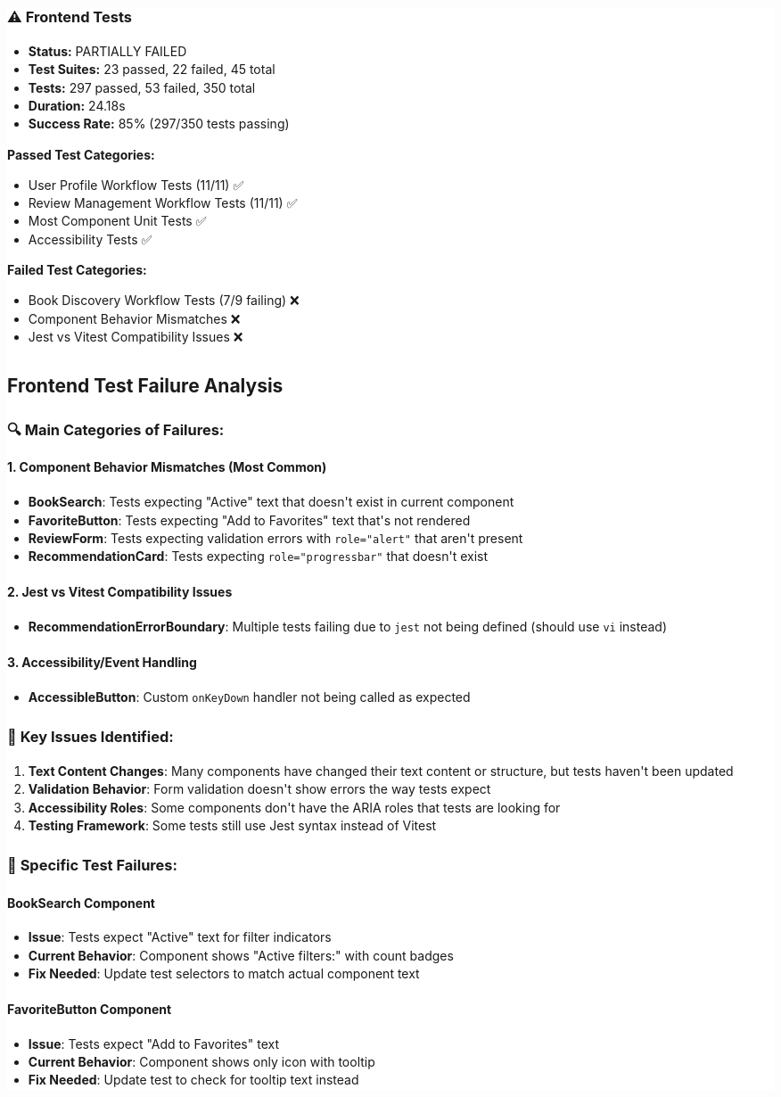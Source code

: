### ⚠️ Frontend Tests
- **Status:** PARTIALLY FAILED
- **Test Suites:** 23 passed, 22 failed, 45 total
- **Tests:** 297 passed, 53 failed, 350 total
- **Duration:** 24.18s
- **Success Rate:** 85% (297/350 tests passing)

**Passed Test Categories:**
- User Profile Workflow Tests (11/11) ✅
- Review Management Workflow Tests (11/11) ✅
- Most Component Unit Tests ✅
- Accessibility Tests ✅

**Failed Test Categories:**
- Book Discovery Workflow Tests (7/9 failing) ❌
- Component Behavior Mismatches ❌
- Jest vs Vitest Compatibility Issues ❌

## Frontend Test Failure Analysis

### 🔍 **Main Categories of Failures:**

#### 1. **Component Behavior Mismatches** (Most Common)
- **BookSearch**: Tests expecting "Active" text that doesn't exist in current component
- **FavoriteButton**: Tests expecting "Add to Favorites" text that's not rendered
- **ReviewForm**: Tests expecting validation errors with `role="alert"` that aren't present
- **RecommendationCard**: Tests expecting `role="progressbar"` that doesn't exist

#### 2. **Jest vs Vitest Compatibility Issues**
- **RecommendationErrorBoundary**: Multiple tests failing due to `jest` not being defined (should use `vi` instead)

#### 3. **Accessibility/Event Handling**
- **AccessibleButton**: Custom `onKeyDown` handler not being called as expected

### 🎯 **Key Issues Identified:**

1. **Text Content Changes**: Many components have changed their text content or structure, but tests haven't been updated
2. **Validation Behavior**: Form validation doesn't show errors the way tests expect
3. **Accessibility Roles**: Some components don't have the ARIA roles that tests are looking for
4. **Testing Framework**: Some tests still use Jest syntax instead of Vitest

### 🔧 **Specific Test Failures:**

#### BookSearch Component
- **Issue**: Tests expect "Active" text for filter indicators
- **Current Behavior**: Component shows "Active filters:" with count badges
- **Fix Needed**: Update test selectors to match actual component text

#### FavoriteButton Component
- **Issue**: Tests expect "Add to Favorites" text
- **Current Behavior**: Component shows only icon with tooltip
- **Fix Needed**: Update test to check for tooltip text instead
